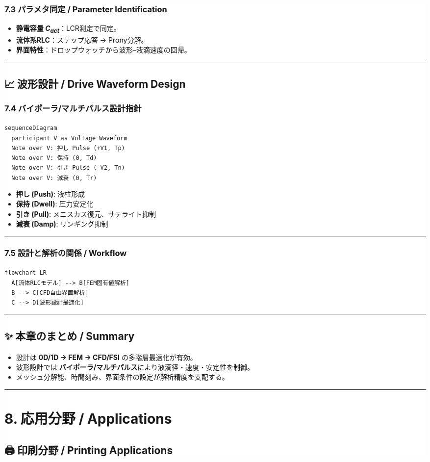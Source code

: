 
### 7.3 パラメタ同定 / Parameter Identification

- **静電容量 $C_{act}$**：LCR測定で同定。  
- **流体系RLC**：ステップ応答 → Prony分解。  
- **界面特性**：ドロップウォッチから波形–液滴速度の回帰。  

---

## 📈 波形設計 / Drive Waveform Design

### 7.4 バイポーラ/マルチパルス設計指針

```mermaid
sequenceDiagram
  participant V as Voltage Waveform
  Note over V: 押し Pulse (+V1, Tp)
  Note over V: 保持 (0, Td)
  Note over V: 引き Pulse (-V2, Tn)
  Note over V: 減衰 (0, Tr)
```

- **押し (Push)**: 液柱形成  
- **保持 (Dwell)**: 圧力安定化  
- **引き (Pull)**: メニスカス復元、サテライト抑制  
- **減衰 (Damp)**: リンギング抑制  

---

### 7.5 設計と解析の関係 / Workflow

```mermaid
flowchart LR
  A[流体RLCモデル] --> B[FEM固有値解析]
  B --> C[CFD自由界面解析]
  C --> D[波形設計最適化]
```

---

## ✨ 本章のまとめ / Summary
- 設計は **0D/1D → FEM → CFD/FSI** の多階層最適化が有効。  
- 波形設計では **バイポーラ/マルチパルス**により液滴径・速度・安定性を制御。  
- メッシュ分解能、時間刻み、界面条件の設定が解析精度を支配する。  

---

# 8. 応用分野 / Applications

## 🖨️ 印刷分野 / Printing Applications
